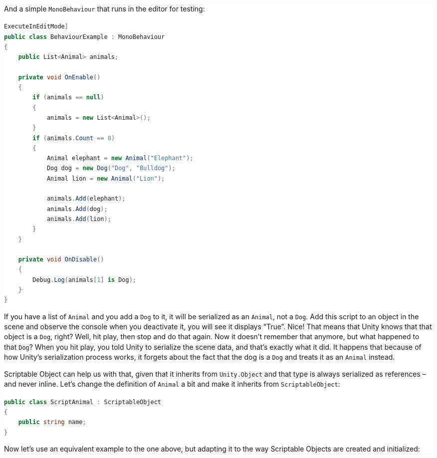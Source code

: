 And a simple `MonoBehaviour` that runs in the editor for testing:

```csharp
ExecuteInEditMode]
public class BehaviourExample : MonoBehaviour
{
	public List<Animal> animals;

	private void OnEnable()
	{
		if (animals == null)
		{
			animals = new List<Animal>();
		}
		if (animals.Count == 0)
		{
			Animal elephant = new Animal("Elephant");
			Dog dog = new Dog("Dog", "Bulldog");
			Animal lion = new Animal("Lion");

			animals.Add(elephant);
			animals.Add(dog);
			animals.Add(lion);
		}
	}

	private void OnDisable()
	{
		Debug.Log(animals[1] is Dog);
	}
}
```

If you have a list of `Animal` and you add a `Dog` to it, it will be serialized as an `Animal`, not a `Dog`. Add this script to an object in the scene and observe the console when you deactivate it, you will see it displays “True”. Nice! That means that Unity knows that that object is a `Dog`, right? Well, hit play, then stop and do that again. Now it doesn’t remember that anymore, but what happened to that `Dog`? When you hit play, you told Unity to serialize the scene data, and that’s exactly what it did. It happens that because of how Unity’s serialization process works, it forgets about the fact that the dog is a `Dog` and treats it as an `Animal` instead.

Scriptable Object can help us with that, given that it inherits from `Unity.Object` and that type is always serialized as references – and never inline. Let’s change the definition of `Animal` a bit and make it inherits from `ScriptableObject`:

```csharp
public class ScriptAnimal : ScriptableObject
{
	public string name;
}
```

Now let’s use an equivalent example to the one above, but adapting it to the way Scriptable Objects are created and initialized:
